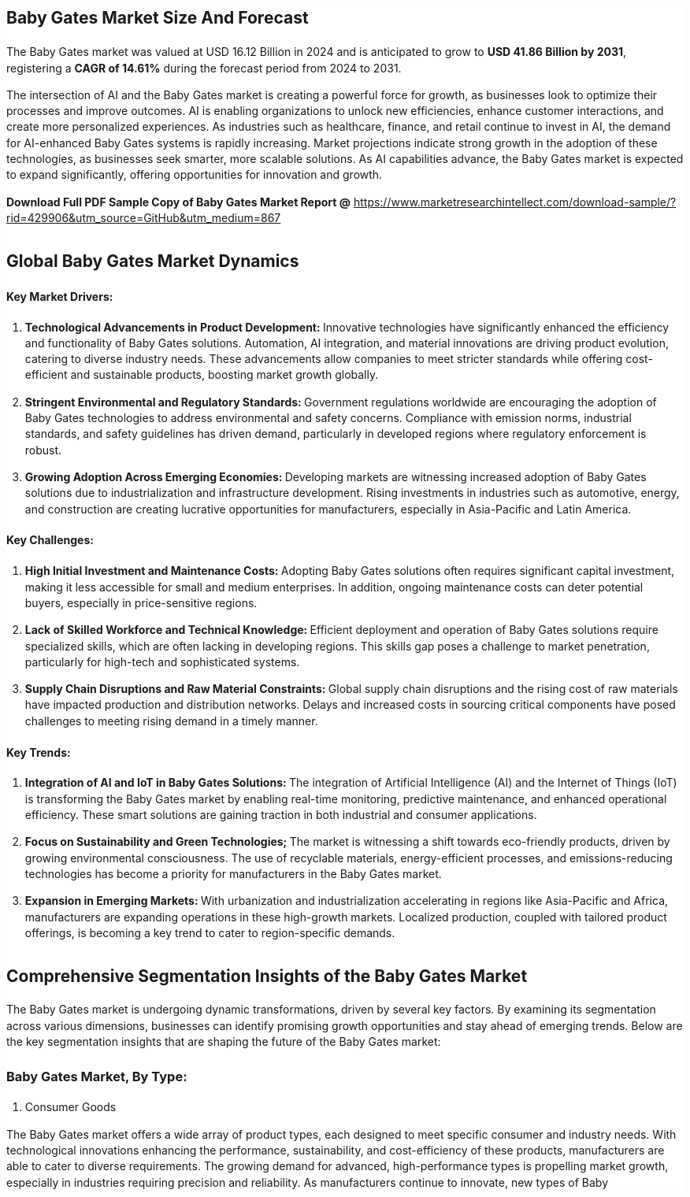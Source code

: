 <h2>Baby Gates Market Size And Forecast</h2><p>The Baby Gates market was valued at USD 16.12 Billion in 2024 and is anticipated to grow to <strong>USD 41.86 Billion by 2031</strong>, registering a <strong>CAGR of 14.61%</strong> during the forecast period from 2024 to 2031.</p><p>The intersection of AI and the Baby Gates market is creating a powerful force for growth, as businesses look to optimize their processes and improve outcomes. AI is enabling organizations to unlock new efficiencies, enhance customer interactions, and create more personalized experiences. As industries such as healthcare, finance, and retail continue to invest in AI, the demand for AI-enhanced Baby Gates systems is rapidly increasing. Market projections indicate strong growth in the adoption of these technologies, as businesses seek smarter, more scalable solutions. As AI capabilities advance, the Baby Gates market is expected to expand significantly, offering opportunities for innovation and growth.</p><p><strong>Download Full PDF Sample Copy of Baby Gates Market Report @</strong>&nbsp;<a href="https://www.marketresearchintellect.com/download-sample/?rid=429906&amp;utm_source=GitHub&amp;utm_medium=867">https://www.marketresearchintellect.com/download-sample/?rid=429906&amp;utm_source=GitHub&amp;utm_medium=867</a></p><h2>Global Baby Gates Market Dynamics</h2><h4><strong>Key Market Drivers:</strong></h4><ol><li><p><strong>Technological Advancements in Product Development:&nbsp;</strong>Innovative technologies have significantly enhanced the efficiency and functionality of Baby Gates solutions. Automation, AI integration, and material innovations are driving product evolution, catering to diverse industry needs. These advancements allow companies to meet stricter standards while offering cost-efficient and sustainable products, boosting market growth globally.</p></li><li><p><strong>Stringent Environmental and Regulatory Standards:&nbsp;</strong>Government regulations worldwide are encouraging the adoption of Baby Gates technologies to address environmental and safety concerns. Compliance with emission norms, industrial standards, and safety guidelines has driven demand, particularly in developed regions where regulatory enforcement is robust.</p></li><li><p><strong>Growing Adoption Across Emerging Economies:&nbsp;</strong>Developing markets are witnessing increased adoption of Baby Gates solutions due to industrialization and infrastructure development. Rising investments in industries such as automotive, energy, and construction are creating lucrative opportunities for manufacturers, especially in Asia-Pacific and Latin America.</p></li></ol><h4><strong>Key Challenges:</strong></h4><ol><li><p><strong>High Initial Investment and Maintenance Costs:&nbsp;</strong>Adopting Baby Gates solutions often requires significant capital investment, making it less accessible for small and medium enterprises. In addition, ongoing maintenance costs can deter potential buyers, especially in price-sensitive regions.</p></li><li><p><strong>Lack of Skilled Workforce and Technical Knowledge:&nbsp;</strong>Efficient deployment and operation of Baby Gates solutions require specialized skills, which are often lacking in developing regions. This skills gap poses a challenge to market penetration, particularly for high-tech and sophisticated systems.</p></li><li><p><strong>Supply Chain Disruptions and Raw Material Constraints:&nbsp;</strong>Global supply chain disruptions and the rising cost of raw materials have impacted production and distribution networks. Delays and increased costs in sourcing critical components have posed challenges to meeting rising demand in a timely manner.</p></li></ol><h4><strong>Key Trends:</strong></h4><ol><li><p><strong>Integration of AI and IoT in Baby Gates Solutions:&nbsp;</strong>The integration of Artificial Intelligence (AI) and the Internet of Things (IoT) is transforming the Baby Gates market by enabling real-time monitoring, predictive maintenance, and enhanced operational efficiency. These smart solutions are gaining traction in both industrial and consumer applications.</p></li><li><p><strong>Focus on Sustainability and Green Technologies;&nbsp;</strong>The market is witnessing a shift towards eco-friendly products, driven by growing environmental consciousness. The use of recyclable materials, energy-efficient processes, and emissions-reducing technologies has become a priority for manufacturers in the Baby Gates market.</p></li><li><p><strong>Expansion in Emerging Markets:&nbsp;</strong>With urbanization and industrialization accelerating in regions like Asia-Pacific and Africa, manufacturers are expanding operations in these high-growth markets. Localized production, coupled with tailored product offerings, is becoming a key trend to cater to region-specific demands.</p></li></ol><div class="article-main__content" data-test-id="publishing-text-block"><h2>Comprehensive Segmentation Insights of the Baby Gates Market</h2><p>The Baby Gates market is undergoing dynamic transformations, driven by several key factors. By examining its segmentation across various dimensions, businesses can identify promising growth opportunities and stay ahead of emerging trends. Below are the key segmentation insights that are shaping the future of the Baby Gates market:</p><h3><strong>Baby Gates Market, By Type:<br /></strong></h3><ol><li>Consumer Goods</li></ol><p>The Baby Gates market offers a wide array of product types, each designed to meet specific consumer and industry needs. With technological innovations enhancing the performance, sustainability, and cost-efficiency of these products, manufacturers are able to cater to diverse requirements. The growing demand for advanced, high-performance types is propelling market growth, especially in industries requiring precision and reliability. As manufacturers continue to innovate, new types of Baby